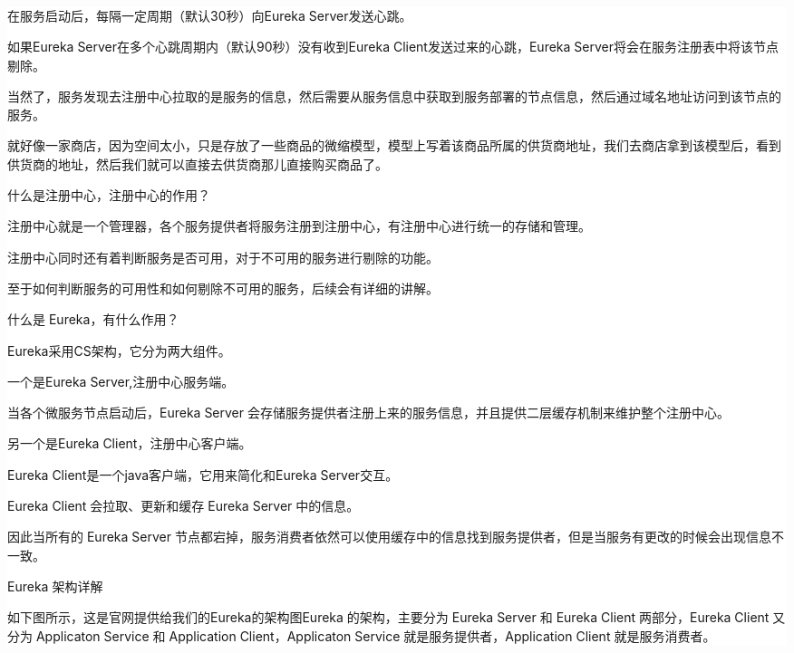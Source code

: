 

在服务启动后，每隔一定周期（默认30秒）向Eureka Server发送心跳。



如果Eureka Server在多个心跳周期内（默认90秒）没有收到Eureka Client发送过来的心跳，Eureka Server将会在服务注册表中将该节点剔除。



当然了，服务发现去注册中心拉取的是服务的信息，然后需要从服务信息中获取到服务部署的节点信息，然后通过域名地址访问到该节点的服务。



就好像一家商店，因为空间太小，只是存放了一些商品的微缩模型，模型上写着该商品所属的供货商地址，我们去商店拿到该模型后，看到供货商的地址，然后我们就可以直接去供货商那儿直接购买商品了。



什么是注册中心，注册中心的作用？





注册中心就是一个管理器，各个服务提供者将服务注册到注册中心，有注册中心进行统一的存储和管理。



注册中心同时还有着判断服务是否可用，对于不可用的服务进行剔除的功能。



至于如何判断服务的可用性和如何剔除不可用的服务，后续会有详细的讲解。



什么是 Eureka，有什么作用？





Eureka采用CS架构，它分为两大组件。



一个是Eureka Server,注册中心服务端。



当各个微服务节点启动后，Eureka Server 会存储服务提供者注册上来的服务信息，并且提供二层缓存机制来维护整个注册中心。



另一个是Eureka Client，注册中心客户端。



Eureka Client是一个java客户端，它用来简化和Eureka Server交互。



Eureka Client 会拉取、更新和缓存 Eureka Server 中的信息。



因此当所有的 Eureka Server 节点都宕掉，服务消费者依然可以使用缓存中的信息找到服务提供者，但是当服务有更改的时候会出现信息不一致。



Eureka 架构详解





如下图所示，这是官网提供给我们的Eureka的架构图Eureka 的架构，主要分为 Eureka Server 和 Eureka Client 两部分，Eureka Client 又分为 Applicaton Service 和 Application Client，Applicaton Service 就是服务提供者，Application Client 就是服务消费者。
